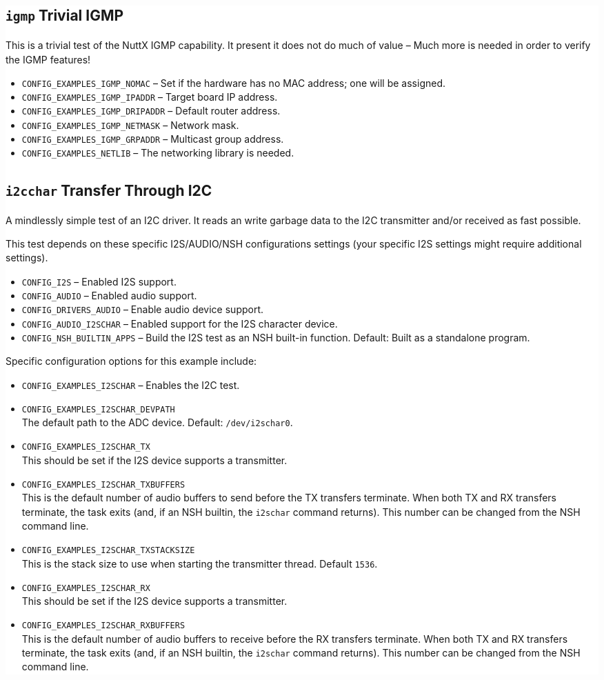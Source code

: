 ## `igmp` Trivial IGMP

This is a trivial test of the NuttX IGMP capability. It present it does not do
much of value – Much more is needed in order to verify the IGMP features!

- `CONFIG_EXAMPLES_IGMP_NOMAC` – Set if the hardware has no MAC address; one
  will be assigned.
- `CONFIG_EXAMPLES_IGMP_IPADDR` – Target board IP address.
- `CONFIG_EXAMPLES_IGMP_DRIPADDR` – Default router address.
- `CONFIG_EXAMPLES_IGMP_NETMASK` – Network mask.
- `CONFIG_EXAMPLES_IGMP_GRPADDR` – Multicast group address.
- `CONFIG_EXAMPLES_NETLIB` – The networking library is needed.

## `i2cchar` Transfer Through I2C

A mindlessly simple test of an I2C driver. It reads an write garbage data to the
I2C transmitter and/or received as fast possible.

This test depends on these specific I2S/AUDIO/NSH configurations settings (your
specific I2S settings might require additional settings).

- `CONFIG_I2S` – Enabled I2S support.
- `CONFIG_AUDIO` – Enabled audio support.
- `CONFIG_DRIVERS_AUDIO` – Enable audio device support.
- `CONFIG_AUDIO_I2SCHAR` – Enabled support for the I2S character device.
- `CONFIG_NSH_BUILTIN_APPS` – Build the I2S test as an NSH built-in function.
  Default: Built as a standalone program.

Specific configuration options for this example include:

- `CONFIG_EXAMPLES_I2SCHAR` – Enables the I2C test.

- `CONFIG_EXAMPLES_I2SCHAR_DEVPATH`  
  The default path to the ADC device. Default: `/dev/i2schar0`.

- `CONFIG_EXAMPLES_I2SCHAR_TX`  
  This should be set if the I2S device supports a transmitter.

- `CONFIG_EXAMPLES_I2SCHAR_TXBUFFERS`  
  This is the default number of audio buffers to send before the TX transfers
  terminate. When both TX and RX transfers terminate, the task exits (and, if an
  NSH builtin, the `i2schar` command returns). This number can be changed from
  the NSH command line.

- `CONFIG_EXAMPLES_I2SCHAR_TXSTACKSIZE`  
  This is the stack size to use when starting the transmitter thread. Default
  `1536`.

- `CONFIG_EXAMPLES_I2SCHAR_RX`  
  This should be set if the I2S device supports a transmitter.

- `CONFIG_EXAMPLES_I2SCHAR_RXBUFFERS`  
  This is the default number of audio buffers to receive before the RX transfers
  terminate. When both TX and RX transfers terminate, the task exits (and, if an
  NSH builtin, the `i2schar` command returns). This number can be changed from
  the NSH command line.
